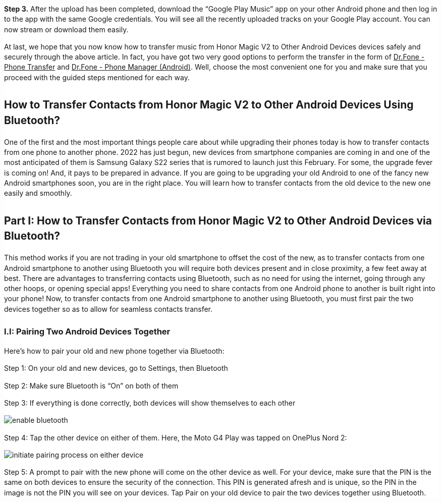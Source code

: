 **Step 3.** After the upload has been completed, download the “Google Play Music” app on your other Android phone and then log in to the app with the same Google credentials. You will see all the recently uploaded tracks on your Google Play account. You can now stream or download them easily.

At last, we hope that you now know how to transfer music from Honor Magic V2 to Other Android Devices devices safely and securely through the above article. In fact, you have got two very good options to perform the transfer in the form of [Dr.Fone - Phone Transfer](https://tools.techidaily.com/wondershare/drfone/phone-switch/) and [Dr.Fone - Phone Manager (Android)](https://drfone.wondershare.com/android-transfer.html). Well, choose the most convenient one for you and make sure that you proceed with the guided steps mentioned for each way.



## How to Transfer Contacts from Honor Magic V2 to Other Android Devices Using Bluetooth?

One of the first and the most important things people care about while upgrading their phones today is how to transfer contacts from one phone to another phone. 2022 has just begun, new devices from smartphone companies are coming in and one of the most anticipated of them is Samsung Galaxy S22 series that is rumored to launch just this February. For some, the upgrade fever is coming on! And, it pays to be prepared in advance. If you are going to be upgrading your old Android to one of the fancy new Android smartphones soon, you are in the right place. You will learn how to transfer contacts from the old device to the new one easily and smoothly.

## Part I: How to Transfer Contacts from Honor Magic V2 to Other Android Devices via Bluetooth?

This method works if you are not trading in your old smartphone to offset the cost of the new, as to transfer contacts from one Android smartphone to another using Bluetooth you will require both devices present and in close proximity, a few feet away at best. There are advantages to transferring contacts using Bluetooth, such as no need for using the internet, going through any other hoops, or opening special apps! Everything you need to share contacts from one Android phone to another is built right into your phone! Now, to transfer contacts from one Android smartphone to another using Bluetooth, you must first pair the two devices together so as to allow for seamless contacts transfer.

### I.I: Pairing Two Android Devices Together

Here’s how to pair your old and new phone together via Bluetooth:

Step 1: On your old and new devices, go to Settings, then Bluetooth

Step 2: Make sure Bluetooth is “On” on both of them

Step 3: If everything is done correctly, both devices will show themselves to each other

![enable bluetooth](https://images.wondershare.com/drfone/article/2022/01/transfer-contacts-android-to-android-1.jpg)

Step 4: Tap the other device on either of them. Here, the Moto G4 Play was tapped on OnePlus Nord 2:

![initiate pairing process on either device](https://images.wondershare.com/drfone/article/2022/01/transfer-contacts-android-to-android-2.jpg)

Step 5: A prompt to pair with the new phone will come on the other device as well. For your device, make sure that the PIN is the same on both devices to ensure the security of the connection. This PIN is generated afresh and is unique, so the PIN in the image is not the PIN you will see on your devices. Tap Pair on your old device to pair the two devices together using Bluetooth.
